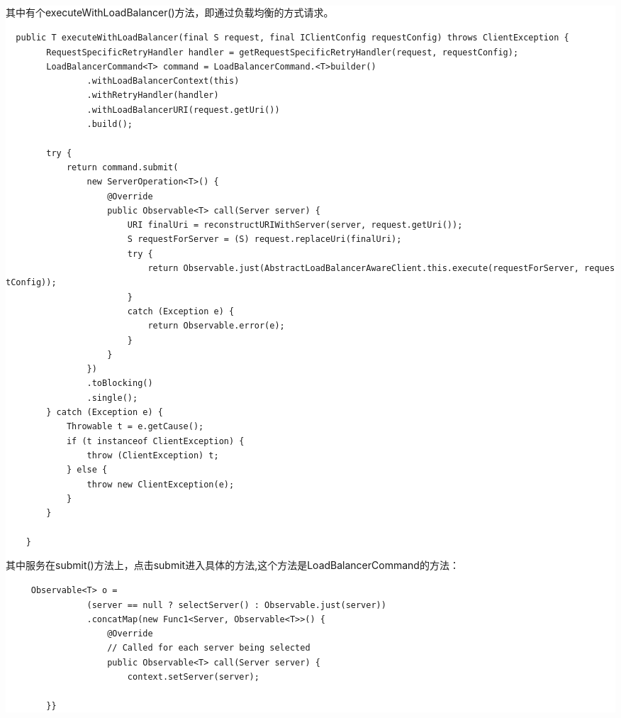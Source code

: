 其中有个executeWithLoadBalancer()方法，即通过负载均衡的方式请求。

```
  public T executeWithLoadBalancer(final S request, final IClientConfig requestConfig) throws ClientException {
        RequestSpecificRetryHandler handler = getRequestSpecificRetryHandler(request, requestConfig);
        LoadBalancerCommand<T> command = LoadBalancerCommand.<T>builder()
                .withLoadBalancerContext(this)
                .withRetryHandler(handler)
                .withLoadBalancerURI(request.getUri())
                .build();

        try {
            return command.submit(
                new ServerOperation<T>() {
                    @Override
                    public Observable<T> call(Server server) {
                        URI finalUri = reconstructURIWithServer(server, request.getUri());
                        S requestForServer = (S) request.replaceUri(finalUri);
                        try {
                            return Observable.just(AbstractLoadBalancerAwareClient.this.execute(requestForServer, requestConfig));
                        } 
                        catch (Exception e) {
                            return Observable.error(e);
                        }
                    }
                })
                .toBlocking()
                .single();
        } catch (Exception e) {
            Throwable t = e.getCause();
            if (t instanceof ClientException) {
                throw (ClientException) t;
            } else {
                throw new ClientException(e);
            }
        }

    } 
```

其中服务在submit()方法上，点击submit进入具体的方法,这个方法是LoadBalancerCommand的方法：

```
     Observable<T> o = 
                (server == null ? selectServer() : Observable.just(server))
                .concatMap(new Func1<Server, Observable<T>>() {
                    @Override
                    // Called for each server being selected
                    public Observable<T> call(Server server) {
                        context.setServer(server);

        }}
```
